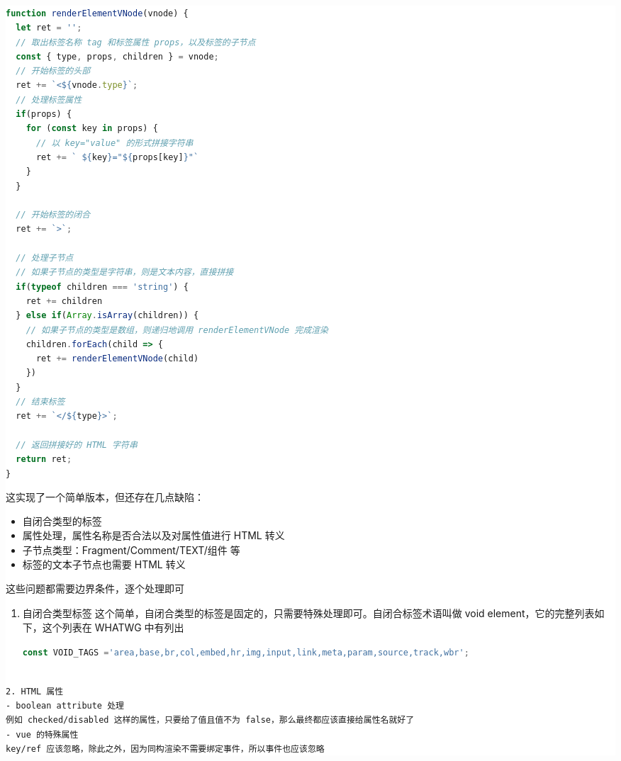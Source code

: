 ```js
function renderElementVNode(vnode) {
  let ret = '';
  // 取出标签名称 tag 和标签属性 props，以及标签的子节点
  const { type, props, children } = vnode;
  // 开始标签的头部
  ret += `<${vnode.type}`;
  // 处理标签属性
  if(props) {
    for (const key in props) {
      // 以 key="value" 的形式拼接字符串
      ret += ` ${key}="${props[key]}"`
    }
  }

  // 开始标签的闭合
  ret += `>`;

  // 处理子节点
  // 如果子节点的类型是字符串，则是文本内容，直接拼接
  if(typeof children === 'string') {
    ret += children
  } else if(Array.isArray(children)) {
    // 如果子节点的类型是数组，则递归地调用 renderElementVNode 完成渲染
    children.forEach(child => {
      ret += renderElementVNode(child)
    })
  }
  // 结束标签
  ret += `</${type}>`;

  // 返回拼接好的 HTML 字符串
  return ret;
}
```

这实现了一个简单版本，但还存在几点缺陷：
- 自闭合类型的标签
- 属性处理，属性名称是否合法以及对属性值进行 HTML 转义
- 子节点类型：Fragment/Comment/TEXT/组件 等
- 标签的文本子节点也需要 HTML 转义

这些问题都需要边界条件，逐个处理即可

1. 自闭合类型标签
   这个简单，自闭合类型的标签是固定的，只需要特殊处理即可。自闭合标签术语叫做 void element，它的完整列表如下，这个列表在 WHATWG 中有列出
   ```js
   const VOID_TAGS ='area,base,br,col,embed,hr,img,input,link,meta,param,source,track,wbr';
  ``` 

2. HTML 属性
- boolean attribute 处理
  例如 checked/disabled 这样的属性，只要给了值且值不为 false，那么最终都应该直接给属性名就好了
- vue 的特殊属性
  key/ref 应该忽略，除此之外，因为同构渲染不需要绑定事件，所以事件也应该忽略
